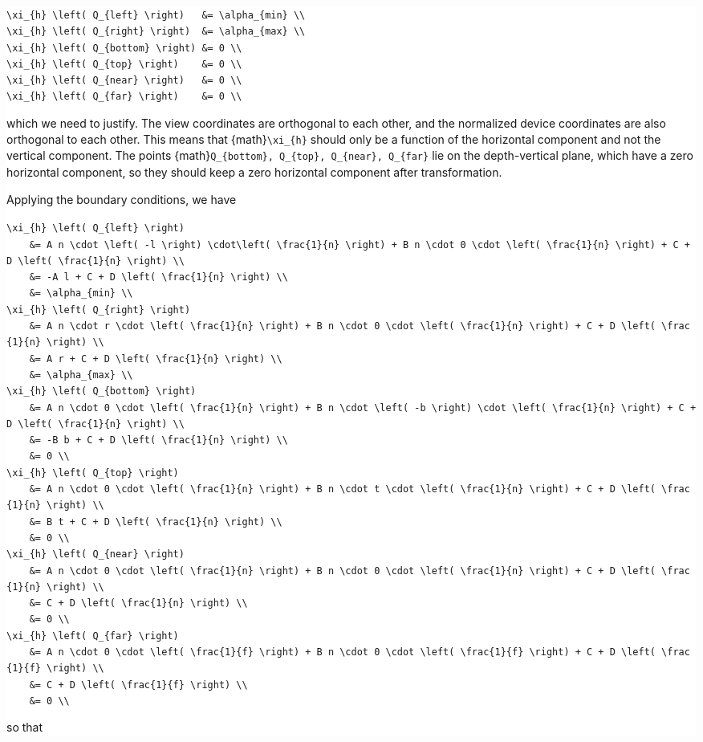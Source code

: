 ```{math}
\xi_{h} \left( Q_{left} \right)   &= \alpha_{min} \\ 
\xi_{h} \left( Q_{right} \right)  &= \alpha_{max} \\
\xi_{h} \left( Q_{bottom} \right) &= 0 \\
\xi_{h} \left( Q_{top} \right)    &= 0 \\
\xi_{h} \left( Q_{near} \right)   &= 0 \\
\xi_{h} \left( Q_{far} \right)    &= 0 \\
```

which we need to justify. The view coordinates are orthogonal to each other, and the normalized device 
coordinates are also orthogonal to each other. This means that {math}`\xi_{h}` should only be a function 
of the horizontal component and not the vertical component. The points 
{math}`Q_{bottom}, Q_{top}, Q_{near}, Q_{far}` lie on the depth-vertical plane, which have a zero horizontal 
component, so they should keep a zero horizontal component after transformation.

Applying the boundary conditions, we have

```{math}
\xi_{h} \left( Q_{left} \right)
    &= A n \cdot \left( -l \right) \cdot\left( \frac{1}{n} \right) + B n \cdot 0 \cdot \left( \frac{1}{n} \right) + C + D \left( \frac{1}{n} \right) \\
    &= -A l + C + D \left( \frac{1}{n} \right) \\
    &= \alpha_{min} \\
\xi_{h} \left( Q_{right} \right) 
    &= A n \cdot r \cdot \left( \frac{1}{n} \right) + B n \cdot 0 \cdot \left( \frac{1}{n} \right) + C + D \left( \frac{1}{n} \right) \\
    &= A r + C + D \left( \frac{1}{n} \right) \\ 
    &= \alpha_{max} \\
\xi_{h} \left( Q_{bottom} \right) 
    &= A n \cdot 0 \cdot \left( \frac{1}{n} \right) + B n \cdot \left( -b \right) \cdot \left( \frac{1}{n} \right) + C + D \left( \frac{1}{n} \right) \\
    &= -B b + C + D \left( \frac{1}{n} \right) \\
    &= 0 \\
\xi_{h} \left( Q_{top} \right)
    &= A n \cdot 0 \cdot \left( \frac{1}{n} \right) + B n \cdot t \cdot \left( \frac{1}{n} \right) + C + D \left( \frac{1}{n} \right) \\
    &= B t + C + D \left( \frac{1}{n} \right) \\
    &= 0 \\
\xi_{h} \left( Q_{near} \right)
    &= A n \cdot 0 \cdot \left( \frac{1}{n} \right) + B n \cdot 0 \cdot \left( \frac{1}{n} \right) + C + D \left( \frac{1}{n} \right) \\
    &= C + D \left( \frac{1}{n} \right) \\
    &= 0 \\
\xi_{h} \left( Q_{far} \right)
    &= A n \cdot 0 \cdot \left( \frac{1}{f} \right) + B n \cdot 0 \cdot \left( \frac{1}{f} \right) + C + D \left( \frac{1}{f} \right) \\
    &= C + D \left( \frac{1}{f} \right) \\
    &= 0 \\
```

so that
